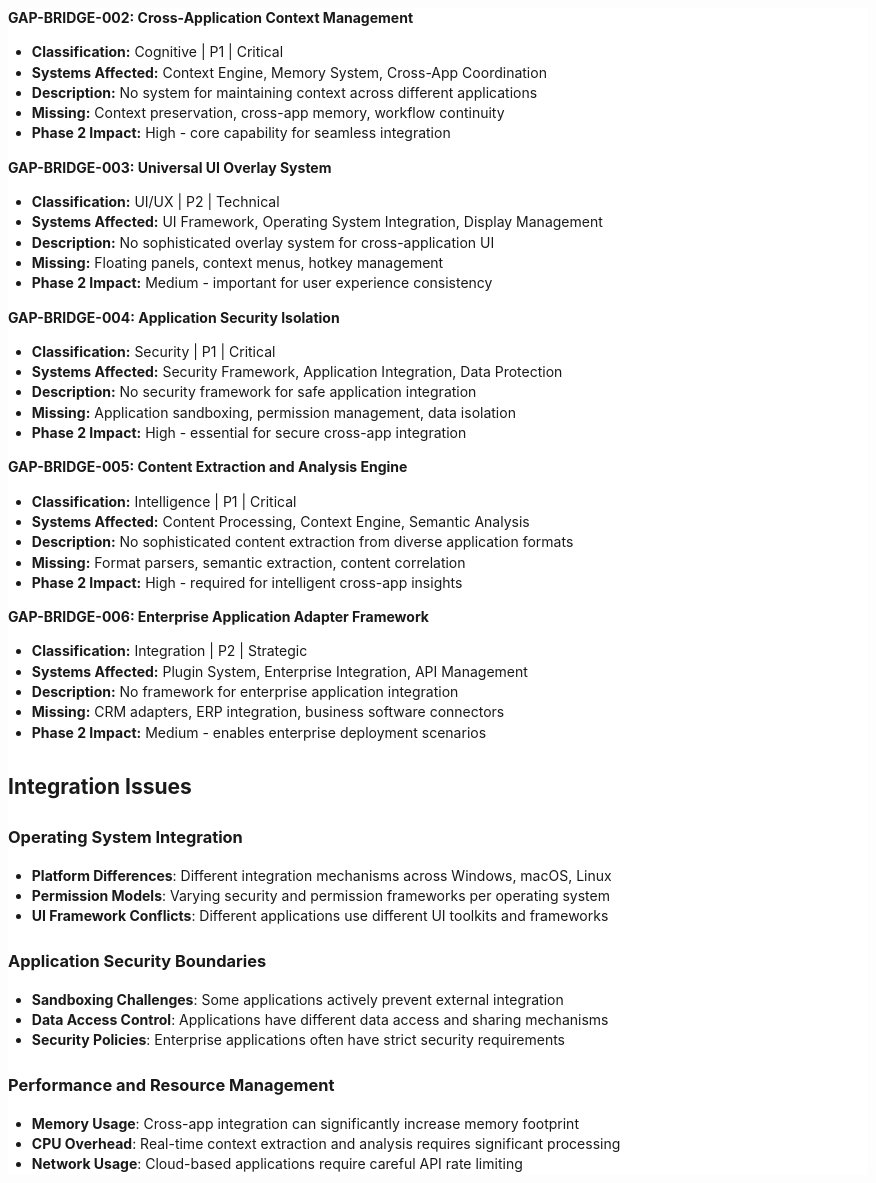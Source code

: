 **GAP-BRIDGE-002: Cross-Application Context Management**
- **Classification:** Cognitive | P1 | Critical
- **Systems Affected:** Context Engine, Memory System, Cross-App Coordination
- **Description:** No system for maintaining context across different applications
- **Missing:** Context preservation, cross-app memory, workflow continuity
- **Phase 2 Impact:** High - core capability for seamless integration

**GAP-BRIDGE-003: Universal UI Overlay System**
- **Classification:** UI/UX | P2 | Technical
- **Systems Affected:** UI Framework, Operating System Integration, Display Management
- **Description:** No sophisticated overlay system for cross-application UI
- **Missing:** Floating panels, context menus, hotkey management
- **Phase 2 Impact:** Medium - important for user experience consistency

**GAP-BRIDGE-004: Application Security Isolation**
- **Classification:** Security | P1 | Critical
- **Systems Affected:** Security Framework, Application Integration, Data Protection
- **Description:** No security framework for safe application integration
- **Missing:** Application sandboxing, permission management, data isolation
- **Phase 2 Impact:** High - essential for secure cross-app integration

**GAP-BRIDGE-005: Content Extraction and Analysis Engine**
- **Classification:** Intelligence | P1 | Critical
- **Systems Affected:** Content Processing, Context Engine, Semantic Analysis
- **Description:** No sophisticated content extraction from diverse application formats
- **Missing:** Format parsers, semantic extraction, content correlation
- **Phase 2 Impact:** High - required for intelligent cross-app insights

**GAP-BRIDGE-006: Enterprise Application Adapter Framework**
- **Classification:** Integration | P2 | Strategic
- **Systems Affected:** Plugin System, Enterprise Integration, API Management
- **Description:** No framework for enterprise application integration
- **Missing:** CRM adapters, ERP integration, business software connectors
- **Phase 2 Impact:** Medium - enables enterprise deployment scenarios

## Integration Issues

### Operating System Integration
- **Platform Differences**: Different integration mechanisms across Windows, macOS, Linux
- **Permission Models**: Varying security and permission frameworks per operating system
- **UI Framework Conflicts**: Different applications use different UI toolkits and frameworks

### Application Security Boundaries
- **Sandboxing Challenges**: Some applications actively prevent external integration
- **Data Access Control**: Applications have different data access and sharing mechanisms
- **Security Policies**: Enterprise applications often have strict security requirements

### Performance and Resource Management
- **Memory Usage**: Cross-app integration can significantly increase memory footprint
- **CPU Overhead**: Real-time context extraction and analysis requires significant processing
- **Network Usage**: Cloud-based applications require careful API rate limiting
